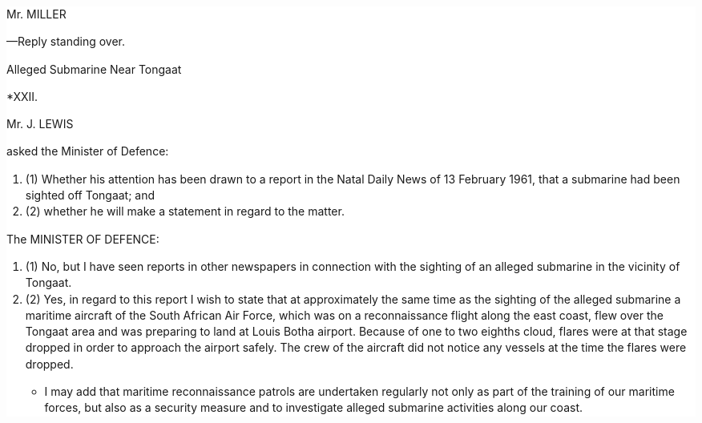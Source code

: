 <from>Mr. MILLER</from>

<p>&#x2014;Reply standing over.</p>

</question>

</oralStatements>

<oralStatements>

<heading>Alleged Submarine Near Tongaat</heading>

<question by="#lewis" to="#minister_of_defence">

<num>*XXII.</num>

<from>Mr. J. LEWIS</from>

<p>asked the Minister of Defence:</p>

<ol>

<li>(1) Whether his attention has been drawn to a report in the Natal Daily News of 13 February 1961, that a submarine had been sighted off Tongaat; and</li>

<li>(2) whether he will make a statement in regard to the matter.</li>

</ol>

</question>

<answer by="#minister_of_defence" to="#lewis">

<from>The MINISTER OF DEFENCE:</from>

<ol>

<li>(1) No, but I have seen reports in other newspapers in connection with the sighting of an alleged submarine in the vicinity of Tongaat.</li>

<li>(2) Yes, in regard to this report I wish to <span class="col_1487-1488" refersTo="page_0759"/>state that at approximately the same time as the sighting of the alleged submarine a maritime aircraft of the South African Air Force, which was on a reconnaissance flight along the east coast, flew over the Tongaat area and was preparing to land at Louis Botha airport. Because of one to two eighths cloud, flares were at that stage dropped in order to approach the airport safely. The crew of the aircraft did not notice any vessels at the time the flares were dropped.

<ul>

<li>I may add that maritime reconnaissance patrols are undertaken regularly not only as part of the training of our maritime forces, but also as a security measure and to investigate alleged submarine activities along our coast.</li>

</ul>

</li>

</ol>

</answer>

</oralStatements>
